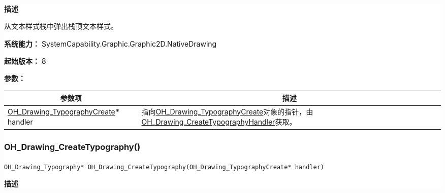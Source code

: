 **描述**

从文本样式栈中弹出栈顶文本样式。

**系统能力：** SystemCapability.Graphic.Graphic2D.NativeDrawing

**起始版本：** 8


**参数：**

| 参数项 | 描述 |
| -- | -- |
| [OH_Drawing_TypographyCreate](capi-drawing-oh-drawing-typographycreate.md)* handler | 指向[OH_Drawing_TypographyCreate](capi-drawing-oh-drawing-typographycreate.md)对象的指针，由[OH_Drawing_CreateTypographyHandler](capi-drawing-text-typography-h.md#oh_drawing_createtypographyhandler)获取。 |

### OH_Drawing_CreateTypography()

```
OH_Drawing_Typography* OH_Drawing_CreateTypography(OH_Drawing_TypographyCreate* handler)
```

**描述**

